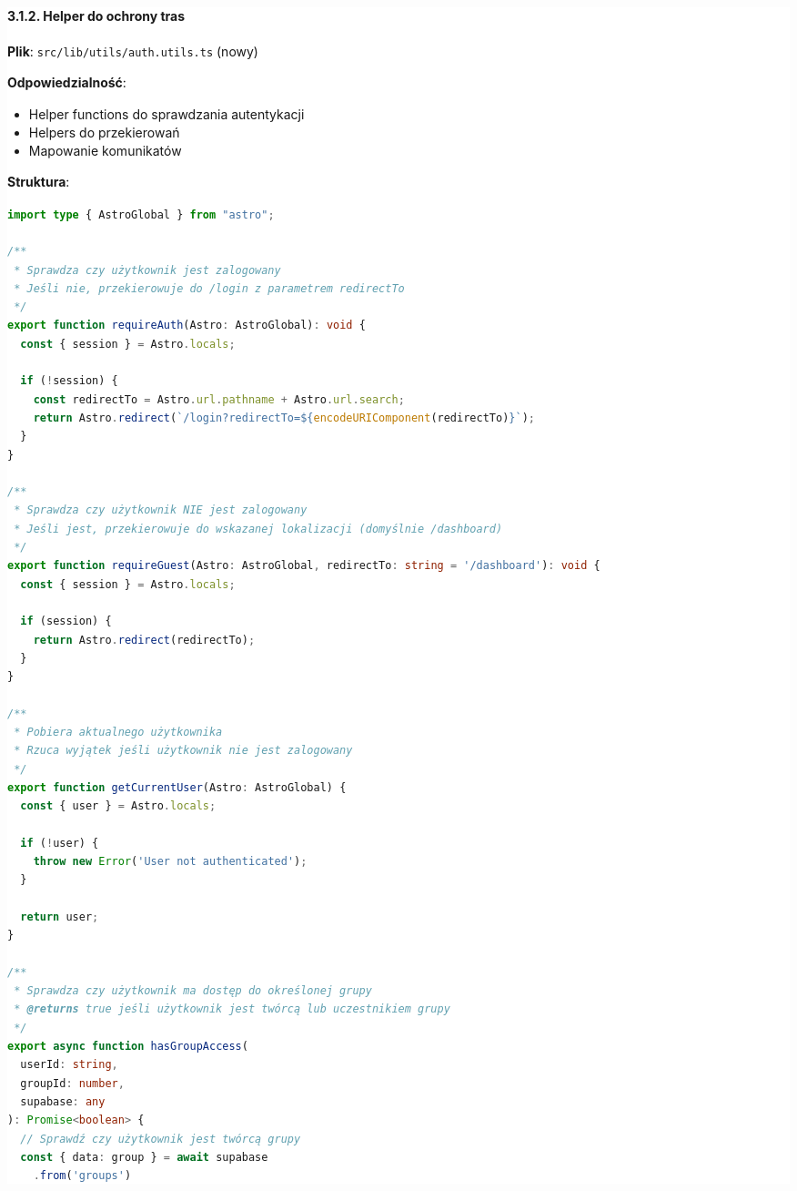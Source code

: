 
#### 3.1.2. Helper do ochrony tras

**Plik**: `src/lib/utils/auth.utils.ts` (nowy)

**Odpowiedzialność**:
- Helper functions do sprawdzania autentykacji
- Helpers do przekierowań
- Mapowanie komunikatów

**Struktura**:
```typescript
import type { AstroGlobal } from "astro";

/**
 * Sprawdza czy użytkownik jest zalogowany
 * Jeśli nie, przekierowuje do /login z parametrem redirectTo
 */
export function requireAuth(Astro: AstroGlobal): void {
  const { session } = Astro.locals;

  if (!session) {
    const redirectTo = Astro.url.pathname + Astro.url.search;
    return Astro.redirect(`/login?redirectTo=${encodeURIComponent(redirectTo)}`);
  }
}

/**
 * Sprawdza czy użytkownik NIE jest zalogowany
 * Jeśli jest, przekierowuje do wskazanej lokalizacji (domyślnie /dashboard)
 */
export function requireGuest(Astro: AstroGlobal, redirectTo: string = '/dashboard'): void {
  const { session } = Astro.locals;

  if (session) {
    return Astro.redirect(redirectTo);
  }
}

/**
 * Pobiera aktualnego użytkownika
 * Rzuca wyjątek jeśli użytkownik nie jest zalogowany
 */
export function getCurrentUser(Astro: AstroGlobal) {
  const { user } = Astro.locals;

  if (!user) {
    throw new Error('User not authenticated');
  }

  return user;
}

/**
 * Sprawdza czy użytkownik ma dostęp do określonej grupy
 * @returns true jeśli użytkownik jest twórcą lub uczestnikiem grupy
 */
export async function hasGroupAccess(
  userId: string,
  groupId: number,
  supabase: any
): Promise<boolean> {
  // Sprawdź czy użytkownik jest twórcą grupy
  const { data: group } = await supabase
    .from('groups')
```